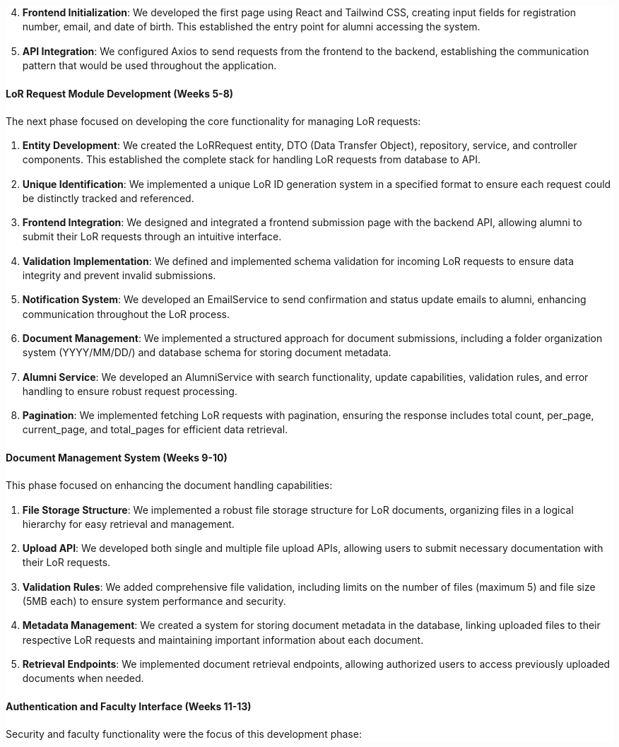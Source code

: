 4. **Frontend Initialization**: We developed the first page using React and Tailwind CSS, creating input fields for registration number, email, and date of birth. This established the entry point for alumni accessing the system.

5. **API Integration**: We configured Axios to send requests from the frontend to the backend, establishing the communication pattern that would be used throughout the application.

#### LoR Request Module Development (Weeks 5-8)

The next phase focused on developing the core functionality for managing LoR requests:

1. **Entity Development**: We created the LoRRequest entity, DTO (Data Transfer Object), repository, service, and controller components. This established the complete stack for handling LoR requests from database to API.

2. **Unique Identification**: We implemented a unique LoR ID generation system in a specified format to ensure each request could be distinctly tracked and referenced.

3. **Frontend Integration**: We designed and integrated a frontend submission page with the backend API, allowing alumni to submit their LoR requests through an intuitive interface.

4. **Validation Implementation**: We defined and implemented schema validation for incoming LoR requests to ensure data integrity and prevent invalid submissions.

5. **Notification System**: We developed an EmailService to send confirmation and status update emails to alumni, enhancing communication throughout the LoR process.

6. **Document Management**: We implemented a structured approach for document submissions, including a folder organization system (YYYY/MM/DD/) and database schema for storing document metadata.

7. **Alumni Service**: We developed an AlumniService with search functionality, update capabilities, validation rules, and error handling to ensure robust request processing.

8. **Pagination**: We implemented fetching LoR requests with pagination, ensuring the response includes total count, per_page, current_page, and total_pages for efficient data retrieval.

#### Document Management System (Weeks 9-10)

This phase focused on enhancing the document handling capabilities:

1. **File Storage Structure**: We implemented a robust file storage structure for LoR documents, organizing files in a logical hierarchy for easy retrieval and management.

2. **Upload API**: We developed both single and multiple file upload APIs, allowing users to submit necessary documentation with their LoR requests.

3. **Validation Rules**: We added comprehensive file validation, including limits on the number of files (maximum 5) and file size (5MB each) to ensure system performance and security.

4. **Metadata Management**: We created a system for storing document metadata in the database, linking uploaded files to their respective LoR requests and maintaining important information about each document.

5. **Retrieval Endpoints**: We implemented document retrieval endpoints, allowing authorized users to access previously uploaded documents when needed.

#### Authentication and Faculty Interface (Weeks 11-13)

Security and faculty functionality were the focus of this development phase:
